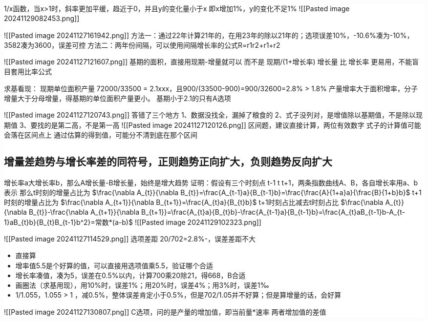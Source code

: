 1/x函数，当x>1时，斜率更加平缓，趋近于0，并且y的变化量小于x
即x增加1%，y的变化不足1%
![[Pasted image 20241129082453.png]]

![[Pasted image 20241127161942.png]]
方法一：通过22年计算21年的，在用23年的除以21年的；选项误差10%，-10.6%凑为-10%，3582凑为3600，误差可控
方法二：两年份间隔，可以使用间隔增长率的公式R=r1r2+r1+r2

![[Pasted image 20241127121607.png]]
基期的面积，直接用现期-增量就可以
而不是 现期/(1+增长率)
增长量 比 增长率 更易用，不能盲目套用比率公式

求基看现：
现期单位面积产量 72000/33500 = 2.1xxx，且900/(33500-900)=900/32600=2.8% > 1.8%
产量增率大于面积增率，分子增量大于分母增量，得基期的单位面积产量更小。
基期小于2.1的只有A选项

![[Pasted image 20241127120743.png]]
答错了三个地方
1、数据没找全，漏掉了粮食的
2、式子没列对，是增值除以基期值，不是除以现期值
3、要找的是第二高，不是第一高
 ![[Pasted image 20241127120126.png]]
 区间题，建议直接计算，两位有效数字
 式子的计算值可能会落在区间点上
 通过估算的得到值，可能分不清到底在那个区间

## 增量差趋势与增长率差的同符号，正则趋势正向扩大，负则趋势反向扩大
增长率a大增长率b，那么A增长量-B增长量，始终是增大趋势
证明：假设有三个时刻点 t-1 t t+1，两条指数曲线A、B，各自增长率用a、b表示
那么t时刻的增量占比为
$\frac{\nabla A_{t}}{\nabla B_{t}}=\frac{A_{t-1}a}{B_{t-1}b}=\frac{\frac{A}{1+a}a}{\frac{B}{1+b}b}$
t+1时刻的增量占比为
$\frac{\nabla A_{t+1}}{\nabla B_{t+1}}=\frac{A_{t}a}{B_{t}b}$
t+1时刻占比减去t时刻占比
$\frac{\nabla A_{t}}{\nabla B_{t}}-\frac{\nabla A_{t+1}}{\nabla B_{t+1}}=\frac{A_{t}a}{B_{t}b}-\frac{A_{t-1}a}{B_{t-1}b}=\frac{A_{t}aB_{t-1}b-A_{t-1}aB_{t}b}{B_{t}B_{t-1}b^2}=常数*(a-b)$
![[Pasted image 20241129102323.png]]

![[Pasted image 20241127114529.png]]
选项差距 20/702=2.8%-，误差差距不大
- 直接算
- 增率值5.5是个好算的值，可以直接用选项值乘5.5，验证哪个合适
- 增长率凑值，凑为5，误差在0.5%以内，计算700乘20除21，得668，B合适
- 画圈法（求基用现），用10%时，误差1%；用20%时，误差4%；用3%时，误差1‰
- 1/1.055，1.055 > 1 ，减0.5%，整体误差肯定小于0.5%，但是702/1.05并不好算；但是算增量的话，会好算

![[Pasted image 20241127130807.png]]
C选项，问的是产量的增加值，即当前量\*速率
两者增加值的差值
